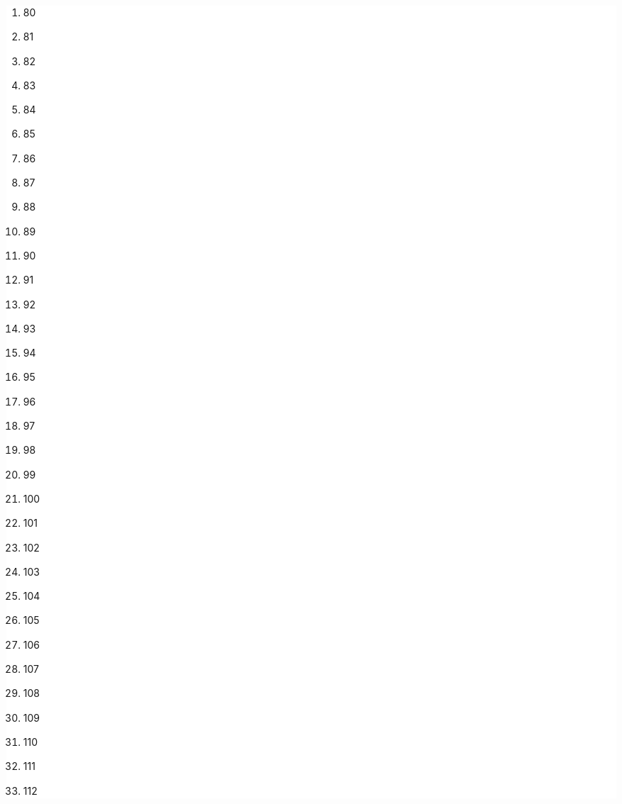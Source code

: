 1.  80

1.  81

1.  82

1.  83

1.  84

1.  85

1.  86

1.  87

1.  88

1.  89

1.  90

1.  91

1.  92

1.  93

1.  94

1.  95

1.  96

1.  97

1.  98

1.  99

1.  100

1.  101

1.  102

1.  103

1.  104

1.  105

1.  106

1.  107

1.  108

1.  109

1.  110

1.  111

1.  112
